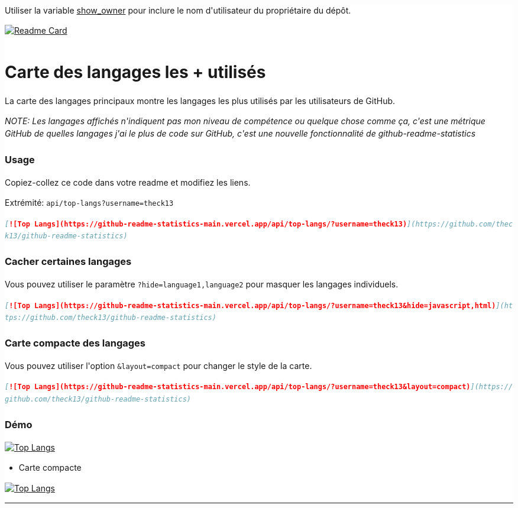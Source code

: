 Utiliser la variable [show_owner](#customization) pour inclure le nom d'utilisateur du propriétaire du dépôt.

[![Readme Card](https://github-readme-statistics-main.vercel.app/api/pin/?username=theck13&repo=github-readme-statistics&show_owner=true)](https://github.com/theck13/github-readme-statistics)

# Carte des langages les + utilisés

La carte des langages principaux montre les langages les plus utilisés par les utilisateurs de GitHub.

_NOTE: Les langages affichés n'indiquent pas mon niveau de compétence ou quelque chose comme ça, c'est une métrique GitHub de quelles langages j'ai le plus de code sur GitHub, c'est une nouvelle fonctionnalité de github-readme-statistics_

### Usage

Copiez-collez ce code dans votre readme et modifiez les liens.

Extrémité: `api/top-langs?username=theck13`

```md
[![Top Langs](https://github-readme-statistics-main.vercel.app/api/top-langs/?username=theck13)](https://github.com/theck13/github-readme-statistics)
```

### Cacher certaines langages

Vous pouvez utiliser le paramètre `?hide=language1,language2` pour masquer les langages individuels.

```md
[![Top Langs](https://github-readme-statistics-main.vercel.app/api/top-langs/?username=theck13&hide=javascript,html)](https://github.com/theck13/github-readme-statistics)
```

### Carte compacte des langages

Vous pouvez utiliser l'option `&layout=compact` pour changer le style de la carte.

```md
[![Top Langs](https://github-readme-statistics-main.vercel.app/api/top-langs/?username=theck13&layout=compact)](https://github.com/theck13/github-readme-statistics)
```

### Démo

[![Top Langs](https://github-readme-statistics-main.vercel.app/api/top-langs/?username=theck13)](https://github.com/theck13/github-readme-statistics)

- Carte compacte

[![Top Langs](https://github-readme-statistics-main.vercel.app/api/top-langs/?username=theck13&layout=compact)](https://github.com/theck13/github-readme-statistics)

---
